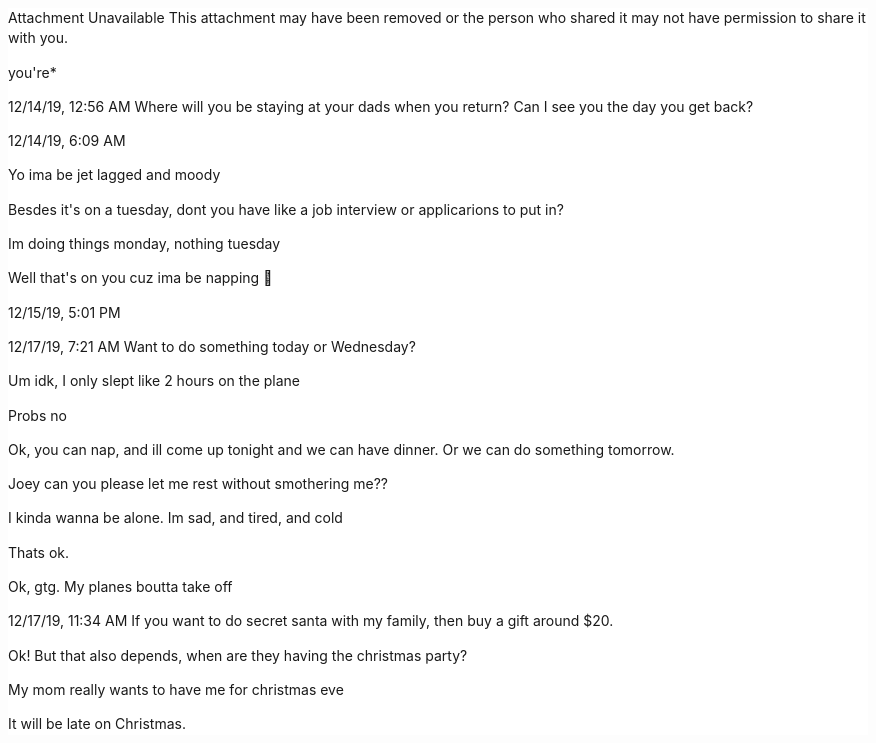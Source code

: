 

Attachment Unavailable
This attachment may have been removed or the person who shared it may not have permission to share it with you.

you're*


12/14/19, 12:56 AM
Where will you be staying at your dads when you return? Can I see you the day you get back?


12/14/19, 6:09 AM

Yo ima be jet lagged and moody

Besdes it's on a tuesday, dont you have like a job interview or applicarions to put in?


Im doing things monday, nothing tuesday



Well that's on you cuz ima be napping 🤣


12/15/19, 5:01 PM

12/17/19, 7:21 AM
Want to do something today or Wednesday?



Um idk, I only slept like 2 hours on the plane


Probs no


Ok, you can nap, and ill come up tonight and we can have dinner. Or we can do something tomorrow.



Joey can you please let me rest without smothering me??


I kinda wanna be alone. Im sad, and tired, and cold


Thats ok.



Ok, gtg. My planes boutta take off




12/17/19, 11:34 AM
If you want to do secret santa with my family, then buy a gift around $20.



Ok! But that also depends, when are they having the christmas party?


My mom really wants to have me for christmas eve


It will be late on Christmas.
